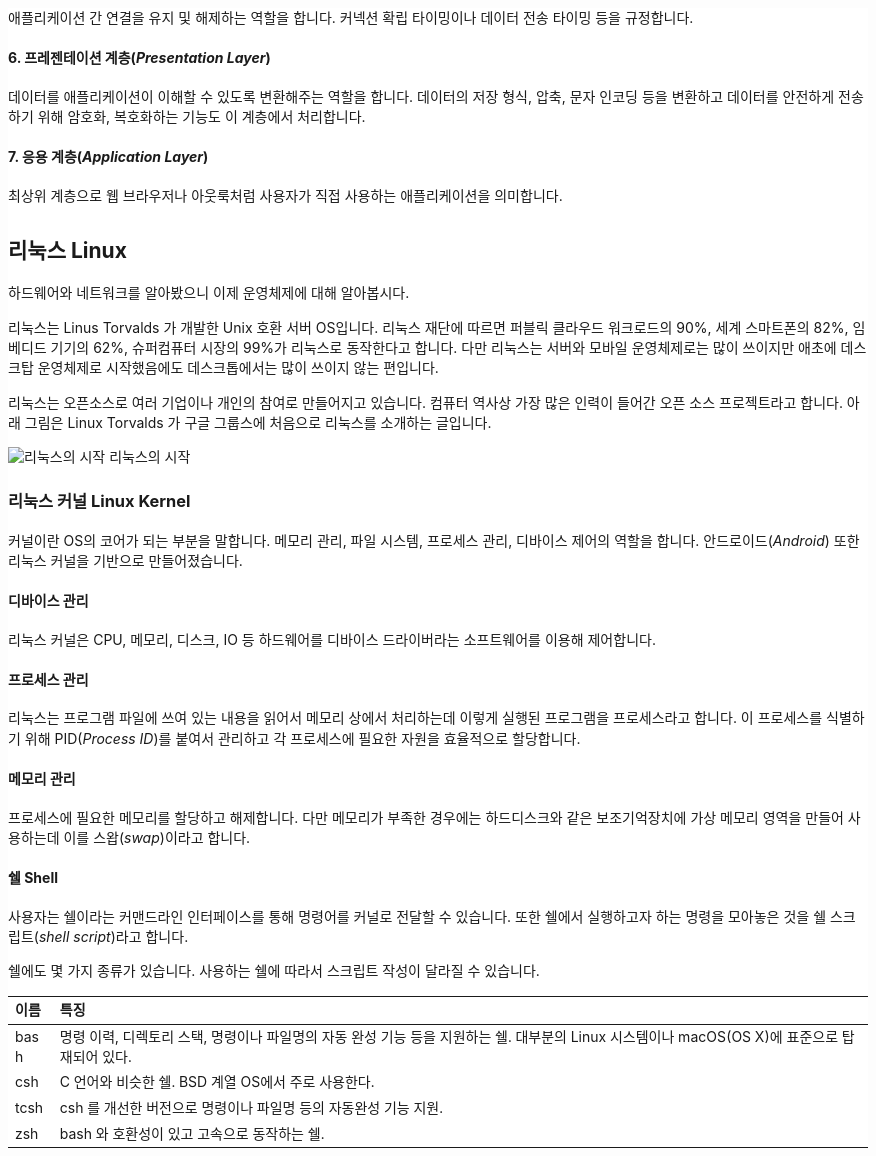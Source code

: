 애플리케이션 간 연결을 유지 및 해제하는 역할을 합니다. 커넥션 확립 타이밍이나 데이터 전송 타이밍 등을 규정합니다.

#### 6. 프레젠테이션 계층(*Presentation Layer*)

데이터를 애플리케이션이 이해할 수 있도록 변환해주는 역할을 합니다. 데이터의 저장 형식, 압축, 문자 인코딩 등을 변환하고 데이터를 안전하게 전송하기 위해 암호화, 복호화하는 기능도 이 계층에서 처리합니다.

#### 7. 응용 계층(*Application Layer*)

최상위 계층으로 웹 브라우저나 아웃룩처럼 사용자가 직접 사용하는 애플리케이션을 의미합니다.

## 리눅스 Linux

하드웨어와 네트워크를 알아봤으니 이제 운영체제에 대해 알아봅시다.

리눅스는 Linus Torvalds 가 개발한 Unix 호환 서버 OS입니다. 리눅스 재단에 따르면 퍼블릭 클라우드 워크로드의 90%, 세계 스마트폰의 82%, 임베디드 기기의 62%, 슈퍼컴퓨터 시장의 99%가 리눅스로 동작한다고 합니다. 다만 리눅스는 서버와 모바일 운영체제로는 많이 쓰이지만 애초에 데스크탑 운영체제로 시작했음에도 데스크톱에서는 많이 쓰이지 않는 편입니다.

리눅스는 오픈소스로 여러 기업이나 개인의 참여로 만들어지고 있습니다. 컴퓨터 역사상 가장 많은 인력이 들어간 오픈 소스 프로젝트라고 합니다. 아래 그림은 Linux Torvalds 가 구글 그룹스에 처음으로 리눅스를 소개하는 글입니다.

![리눅스의 시작](https://futurecreator.github.io/2018/11/09/it-infrastructure-basics/linux.JPG)
리눅스의 시작

### 리눅스 커널 Linux Kernel

커널이란 OS의 코어가 되는 부분을 말합니다. 메모리 관리, 파일 시스템, 프로세스 관리, 디바이스 제어의 역할을 합니다. 안드로이드(*Android*) 또한 리눅스 커널을 기반으로 만들어졌습니다.

#### 디바이스 관리

리눅스 커널은 CPU, 메모리, 디스크, IO 등 하드웨어를 디바이스 드라이버라는 소프트웨어를 이용해 제어합니다.

#### 프로세스 관리

리눅스는 프로그램 파일에 쓰여 있는 내용을 읽어서 메모리 상에서 처리하는데 이렇게 실행된 프로그램을 프로세스라고 합니다. 이 프로세스를 식별하기 위해 PID(*Process ID*)를 붙여서 관리하고 각 프로세스에 필요한 자원을 효율적으로 할당합니다.

#### 메모리 관리

프로세스에 필요한 메모리를 할당하고 해제합니다. 다만 메모리가 부족한 경우에는 하드디스크와 같은 보조기억장치에 가상 메모리 영역을 만들어 사용하는데 이를 스왑(*swap*)이라고 합니다.

#### 쉘 Shell

사용자는 쉘이라는 커맨드라인 인터페이스를 통해 명령어를 커널로 전달할 수 있습니다. 또한 쉘에서 실행하고자 하는 명령을 모아놓은 것을 쉘 스크립트(*shell script*)라고 합니다.

쉘에도 몇 가지 종류가 있습니다. 사용하는 쉘에 따라서 스크립트 작성이 달라질 수 있습니다.

| 이름 | 특징                                                         |
| :--- | :----------------------------------------------------------- |
| bash | 명령 이력, 디렉토리 스택, 명령이나 파일명의 자동 완성 기능 등을 지원하는 쉘.  대부분의 Linux 시스템이나 macOS(OS X)에 표준으로 탑재되어 있다. |
| csh  | C 언어와 비슷한 쉘. BSD 계열 OS에서 주로 사용한다.           |
| tcsh | csh 를 개선한 버전으로 명령이나 파일명 등의 자동완성 기능 지원. |
| zsh  | bash 와 호환성이 있고 고속으로 동작하는 쉘.                  |

